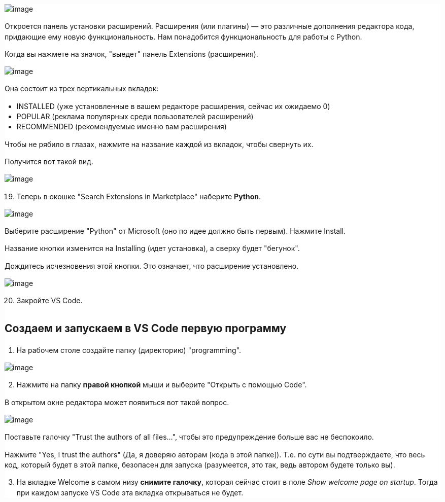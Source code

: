 ![image](https://user-images.githubusercontent.com/60841011/222820936-f010d147-3a35-45f7-a482-f76077cdd268.png)

Откроется панель установки расширений. Расширения (или плагины) &mdash; это различные дополнения редактора кода, придающие ему новую функциональность. Нам понадобится функциональность для работы с Python.

Когда вы нажмете на значок, "выедет" панель Extensions (расширения).

![image](https://user-images.githubusercontent.com/60841011/222821014-a36b1998-da59-45c5-a14d-95f5a71df0ff.png)

Она состоит из трех вертикальных вкладок:
- INSTALLED (уже установленные в вашем редакторе расширения, сейчас их ожидаемо 0)
- POPULAR (реклама популярных среди пользователей расширений)
- RECOMMENDED (рекомендуемые именно вам расширения)

Чтобы не рябило в глазах, нажмите на название каждой из вкладок, чтобы свернуть их.

Получится вот такой вид.

![image](https://user-images.githubusercontent.com/60841011/222821124-7f9cc605-d44a-4a95-9e65-9bc49a38d444.png)

19. Теперь в окошке "Search Extensions in Marketplace" наберите **Python**.

![image](https://user-images.githubusercontent.com/60841011/222821199-6a418b72-221c-4bf5-a44d-f0790505bedb.png)

Выберите расширение "Python" от Microsoft (оно по идее должно быть первым). Нажмите Install.

Название кнопки изменится на Installing (идет установка), а сверху будет "бегунок".

Дождитесь исчезновения этой кнопки. Это означает, что расширение установлено.

![image](https://user-images.githubusercontent.com/60841011/222821288-59ce552e-1719-42b9-a8a6-e816ae57ac36.png)

20. Закройте VS Code.

## Создаем и запускаем в VS Code первую программу

1. На рабочем столе создайте папку (директорию) "programming".

![image](https://user-images.githubusercontent.com/60841011/222821364-f8d0546a-8e3f-41f0-af44-ea57329ecd69.png)

2. Нажмите на папку **правой кнопкой** мыши и выберите "Открыть с помощью Code".

В открытом окне редактора может появиться вот такой вопрос.

![image](https://user-images.githubusercontent.com/60841011/222821448-d36dbcbe-7079-42c5-a540-d05b8451eebd.png)

Поставьте галочку "Trust the authors of all files…", чтобы это предупреждение больше вас не беспокоило.

Нажмите "Yes, I trust the authors" (Да, я доверяю авторам \[кода в этой папке]). Т.е. по сути вы подтверждаете, что весь код, который будет в этой папке, безопасен для запуска (разумеется, это так, ведь автором будете только вы).

3. На вкладке Welcome в самом низу **снимите галочку**, которая сейчас стоит в поле
*Show welcome page on startup*. Тогда при каждом запуске VS Code эта вкладка открываться не будет.
